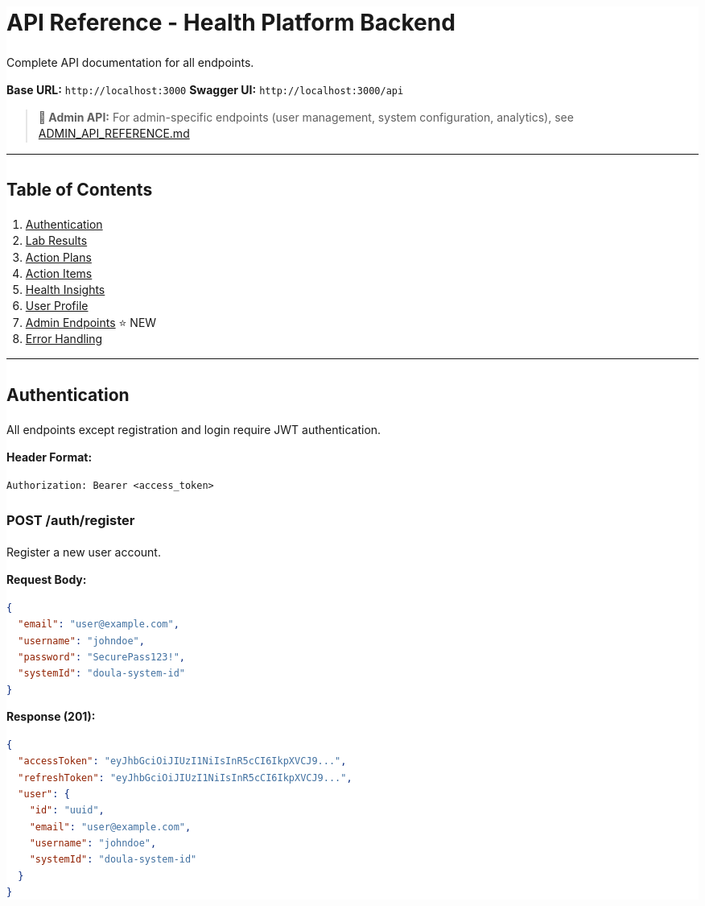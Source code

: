 # API Reference - Health Platform Backend

Complete API documentation for all endpoints.

**Base URL:** `http://localhost:3000`
**Swagger UI:** `http://localhost:3000/api`

> **📌 Admin API:** For admin-specific endpoints (user management, system configuration, analytics), see [ADMIN_API_REFERENCE.md](./ADMIN_API_REFERENCE.md)

---

## Table of Contents
1. [Authentication](#authentication)
2. [Lab Results](#lab-results)
3. [Action Plans](#action-plans)
4. [Action Items](#action-items)
5. [Health Insights](#health-insights)
6. [User Profile](#user-profile)
7. [Admin Endpoints](./ADMIN_API_REFERENCE.md) ⭐ NEW
8. [Error Handling](#error-handling)

---

## Authentication

All endpoints except registration and login require JWT authentication.

**Header Format:**
```
Authorization: Bearer <access_token>
```

### POST /auth/register
Register a new user account.

**Request Body:**
```json
{
  "email": "user@example.com",
  "username": "johndoe",
  "password": "SecurePass123!",
  "systemId": "doula-system-id"
}
```

**Response (201):**
```json
{
  "accessToken": "eyJhbGciOiJIUzI1NiIsInR5cCI6IkpXVCJ9...",
  "refreshToken": "eyJhbGciOiJIUzI1NiIsInR5cCI6IkpXVCJ9...",
  "user": {
    "id": "uuid",
    "email": "user@example.com",
    "username": "johndoe",
    "systemId": "doula-system-id"
  }
}
```
